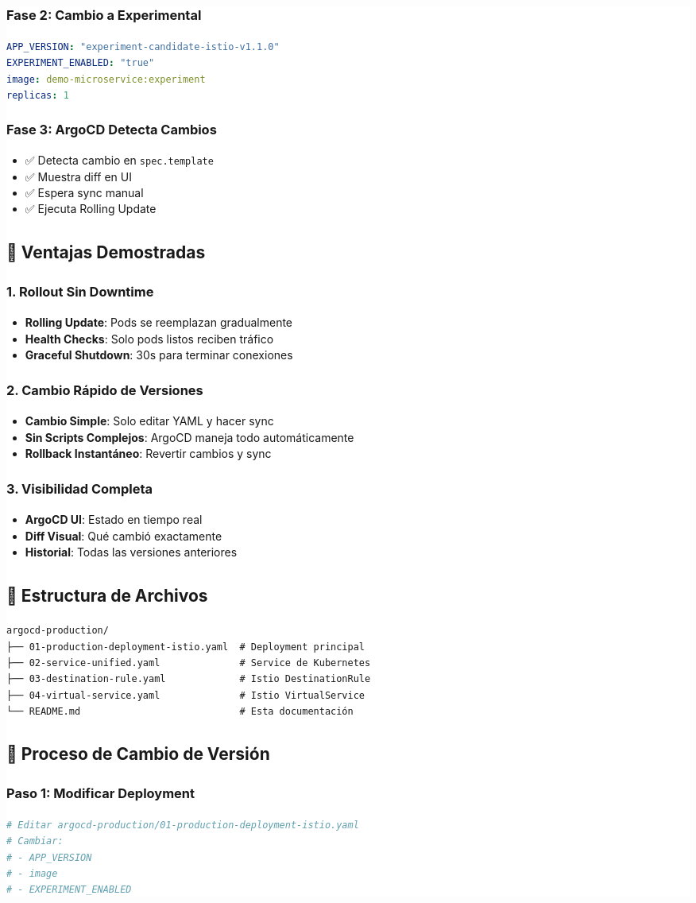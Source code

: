 ### **Fase 2: Cambio a Experimental**
```yaml
APP_VERSION: "experiment-candidate-istio-v1.1.0"
EXPERIMENT_ENABLED: "true"
image: demo-microservice:experiment
replicas: 1
```

### **Fase 3: ArgoCD Detecta Cambios**
- ✅ Detecta cambio en `spec.template`
- ✅ Muestra diff en UI
- ✅ Espera sync manual
- ✅ Ejecuta Rolling Update

## 🎯 Ventajas Demostradas

### **1. Rollout Sin Downtime**
- **Rolling Update**: Pods se reemplazan gradualmente
- **Health Checks**: Solo pods listos reciben tráfico
- **Graceful Shutdown**: 30s para terminar conexiones

### **2. Cambio Rápido de Versiones**
- **Cambio Simple**: Solo editar YAML y hacer sync
- **Sin Scripts Complejos**: ArgoCD maneja todo automáticamente
- **Rollback Instantáneo**: Revertir cambios y sync

### **3. Visibilidad Completa**
- **ArgoCD UI**: Estado en tiempo real
- **Diff Visual**: Qué cambió exactamente
- **Historial**: Todas las versiones anteriores

## 📁 Estructura de Archivos

```
argocd-production/
├── 01-production-deployment-istio.yaml  # Deployment principal
├── 02-service-unified.yaml              # Service de Kubernetes
├── 03-destination-rule.yaml             # Istio DestinationRule
├── 04-virtual-service.yaml              # Istio VirtualService
└── README.md                            # Esta documentación
```

## 🔄 Proceso de Cambio de Versión

### **Paso 1: Modificar Deployment**
```bash
# Editar argocd-production/01-production-deployment-istio.yaml
# Cambiar:
# - APP_VERSION
# - image
# - EXPERIMENT_ENABLED
```
